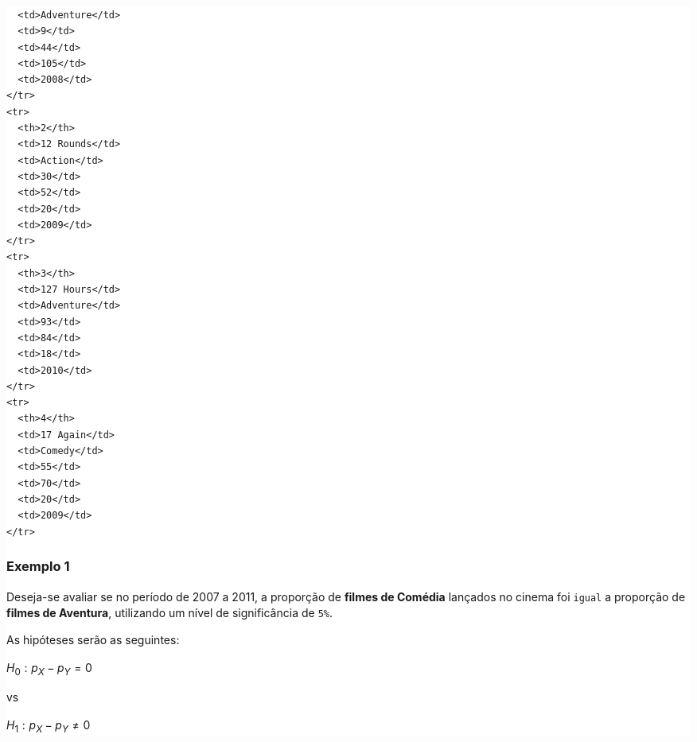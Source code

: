       <td>Adventure</td>
      <td>9</td>
      <td>44</td>
      <td>105</td>
      <td>2008</td>
    </tr>
    <tr>
      <th>2</th>
      <td>12 Rounds</td>
      <td>Action</td>
      <td>30</td>
      <td>52</td>
      <td>20</td>
      <td>2009</td>
    </tr>
    <tr>
      <th>3</th>
      <td>127 Hours</td>
      <td>Adventure</td>
      <td>93</td>
      <td>84</td>
      <td>18</td>
      <td>2010</td>
    </tr>
    <tr>
      <th>4</th>
      <td>17 Again</td>
      <td>Comedy</td>
      <td>55</td>
      <td>70</td>
      <td>20</td>
      <td>2009</td>
    </tr>
  </tbody>
</table>
</div>



### **Exemplo 1**

Deseja-se avaliar se no período de 2007 a 2011, a proporção de **filmes de Comédia** lançados no cinema foi `igual` a proporção de **filmes de Aventura**, utilizando um nível de significância de `5%`.

As hipóteses serão as seguintes: 

 
$H_{0} : p_{X} - p_{Y}  = 0$

    
vs

 
$H_{1} : p_{X} - p_{Y}\neq 0$
    